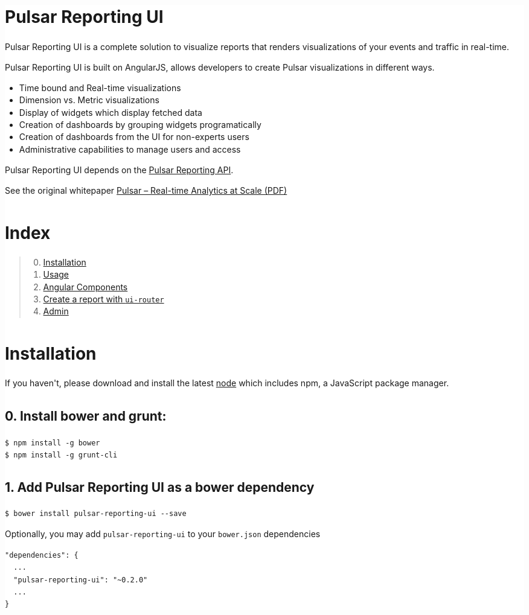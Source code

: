Pulsar Reporting UI
===================

Pulsar Reporting UI is a complete solution to visualize reports that renders visualizations of your events and traffic in real-time.

Pulsar Reporting UI is built on AngularJS, allows developers to create Pulsar visualizations in different ways.

- Time bound and Real-time visualizations
- Dimension vs. Metric visualizations
- Display of widgets which display fetched data
- Creation of dashboards by grouping widgets programatically
- Creation of dashboards from the UI for non-experts users
- Administrative capabilities to manage users and access

Pulsar Reporting UI depends on the [Pulsar Reporting API](https://github.com/pulsarIO/pulsar-reporting-api).

See the original whitepaper [Pulsar – Real-time Analytics at Scale (PDF)](https://github.com/pulsarIO/realtime-analytics/wiki/documents/Whitepaper_Pulsar_Real-timeAnalyticsatScale.pdf)

# Index

> 0. [Installation](#installation)
> 0. [Usage](#usage)
> 0. [Angular Components](#angular-components)
> 0. [Create a report with `ui-router`](#create-a-report-with-ui-router)
> 0. [Admin](#admin)

# Installation
If you haven't, please download and install the latest [node](https://nodejs.org/download/) which includes npm, a JavaScript package manager.

## 0. Install bower and grunt:
```
$ npm install -g bower
$ npm install -g grunt-cli
```

## 1. Add Pulsar Reporting UI as a bower dependency

```
$ bower install pulsar-reporting-ui --save
```

Optionally, you may add `pulsar-reporting-ui` to your `bower.json` dependencies 
```
"dependencies": {
  ...
  "pulsar-reporting-ui": "~0.2.0"
  ...
}
```
